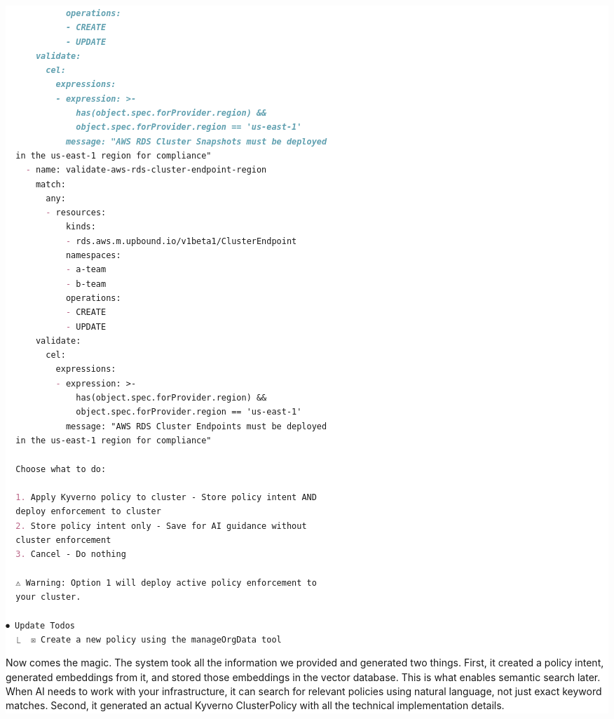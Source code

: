 ```md
            operations:
            - CREATE
            - UPDATE
      validate:
        cel:
          expressions:
          - expression: >-
              has(object.spec.forProvider.region) &&
              object.spec.forProvider.region == 'us-east-1'
            message: "AWS RDS Cluster Snapshots must be deployed
  in the us-east-1 region for compliance"
    - name: validate-aws-rds-cluster-endpoint-region
      match:
        any:
        - resources:
            kinds:
            - rds.aws.m.upbound.io/v1beta1/ClusterEndpoint
            namespaces:
            - a-team
            - b-team
            operations:
            - CREATE
            - UPDATE
      validate:
        cel:
          expressions:
          - expression: >-
              has(object.spec.forProvider.region) &&
              object.spec.forProvider.region == 'us-east-1'
            message: "AWS RDS Cluster Endpoints must be deployed
  in the us-east-1 region for compliance"

  Choose what to do:

  1. Apply Kyverno policy to cluster - Store policy intent AND
  deploy enforcement to cluster
  2. Store policy intent only - Save for AI guidance without
  cluster enforcement
  3. Cancel - Do nothing

  ⚠️ Warning: Option 1 will deploy active policy enforcement to
  your cluster.

⏺ Update Todos
  ⎿  ☒ Create a new policy using the manageOrgData tool
```

Now comes the magic. The system took all the information we provided and generated two things. First, it created a policy intent, generated embeddings from it, and stored those embeddings in the vector database. This is what enables semantic search later. When AI needs to work with your infrastructure, it can search for relevant policies using natural language, not just exact keyword matches. Second, it generated an actual Kyverno ClusterPolicy with all the technical implementation details.
